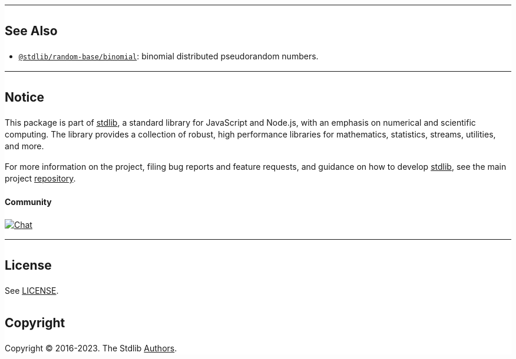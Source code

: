 <section class="related">

* * *

## See Also

-   <span class="package-name">[`@stdlib/random-base/binomial`][@stdlib/random/base/binomial]</span><span class="delimiter">: </span><span class="description">binomial distributed pseudorandom numbers.</span>

</section>






<section class="main-repo" >

* * *

## Notice

This package is part of [stdlib][stdlib], a standard library for JavaScript and Node.js, with an emphasis on numerical and scientific computing. The library provides a collection of robust, high performance libraries for mathematics, statistics, streams, utilities, and more.

For more information on the project, filing bug reports and feature requests, and guidance on how to develop [stdlib][stdlib], see the main project [repository][stdlib].

#### Community

[![Chat][chat-image]][chat-url]

---

## License

See [LICENSE][stdlib-license].


## Copyright

Copyright &copy; 2016-2023. The Stdlib [Authors][stdlib-authors].

</section>





<section class="links">

[npm-image]: http://img.shields.io/npm/v/@stdlib/random-base-bernoulli.svg
[npm-url]: https://npmjs.org/package/@stdlib/random-base-bernoulli

[test-image]: https://github.com/stdlib-js/random-base-bernoulli/actions/workflows/test.yml/badge.svg?branch=v0.1.0
[test-url]: https://github.com/stdlib-js/random-base-bernoulli/actions/workflows/test.yml?query=branch:v0.1.0

[coverage-image]: https://img.shields.io/codecov/c/github/stdlib-js/random-base-bernoulli/main.svg
[coverage-url]: https://codecov.io/github/stdlib-js/random-base-bernoulli?branch=main



[chat-image]: https://img.shields.io/gitter/room/stdlib-js/stdlib.svg
[chat-url]: https://app.gitter.im/#/room/#stdlib-js_stdlib:gitter.im

[stdlib]: https://github.com/stdlib-js/stdlib

[stdlib-authors]: https://github.com/stdlib-js/stdlib/graphs/contributors

[umd]: https://github.com/umdjs/umd
[es-module]: https://developer.mozilla.org/en-US/docs/Web/JavaScript/Guide/Modules

[deno-url]: https://github.com/stdlib-js/random-base-bernoulli/tree/deno
[umd-url]: https://github.com/stdlib-js/random-base-bernoulli/tree/umd
[esm-url]: https://github.com/stdlib-js/random-base-bernoulli/tree/esm
[branches-url]: https://github.com/stdlib-js/random-base-bernoulli/blob/main/branches.md

[stdlib-license]: https://raw.githubusercontent.com/stdlib-js/random-base-bernoulli/main/LICENSE

[bernoulli]: https://en.wikipedia.org/wiki/Bernoulli_distribution

[@stdlib/array/uint32]: https://www.npmjs.com/package/@stdlib/array-uint32



[@stdlib/random/base/binomial]: https://www.npmjs.com/package/@stdlib/random-base-binomial



</section>


